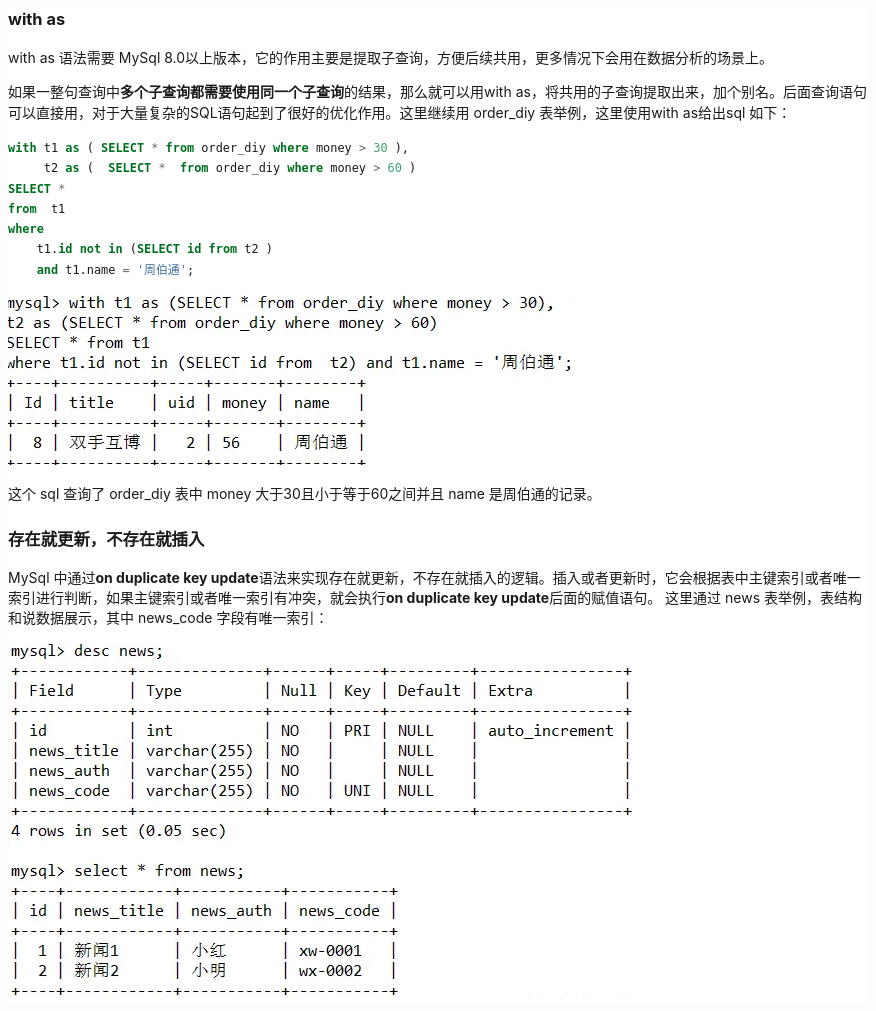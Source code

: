 ### with as

with as 语法需要 MySql 8.0以上版本，它的作用主要是提取子查询，方便后续共用，更多情况下会用在数据分析的场景上。

如果一整句查询中**多个子查询都需要使用同一个子查询**的结果，那么就可以用with as，将共用的子查询提取出来，加个别名。后面查询语句可以直接用，对于大量复杂的SQL语句起到了很好的优化作用。这里继续用 order_diy 表举例，这里使用with as给出sql 如下：

~~~sql
with t1 as ( SELECT * from order_diy where money > 30 ),
	 t2 as (  SELECT *  from order_diy where money > 60 )
SELECT *
from  t1 
where
    t1.id not in (SELECT id from t2 )
    and t1.name = '周伯通';
~~~

![image-20230401102450536](img/image-20230401102450536.png)

这个 sql 查询了 order_diy 表中 money 大于30且小于等于60之间并且 name 是周伯通的记录。

### 存在就更新，不存在就插入

MySql 中通过**on duplicate key update**语法来实现存在就更新，不存在就插入的逻辑。插入或者更新时，它会根据表中主键索引或者唯一索引进行判断，如果主键索引或者唯一索引有冲突，就会执行**on duplicate key update**后面的赋值语句。 这里通过 news 表举例，表结构和说数据展示，其中 news_code 字段有唯一索引：

![image-20230401102601565](img/image-20230401102601565.png)
